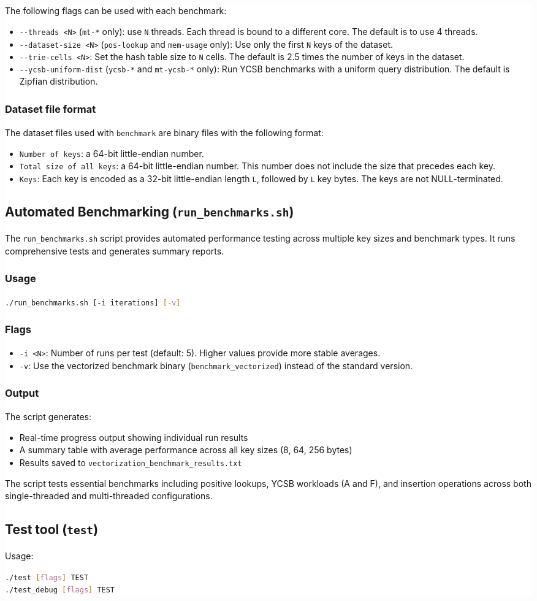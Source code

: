 The following flags can be used with each benchmark:
- `--threads <N>` (`mt-*` only): use `N` threads. Each thread is bound to a different core. The default is to use 4 threads.
- `--dataset-size <N>` (`pos-lookup` and `mem-usage` only): Use only the first `N` keys of the dataset.
- `--trie-cells <N>`: Set the hash table size to `N` cells. The default is 2.5 times the number of keys in the dataset.
- `--ycsb-uniform-dist` (`ycsb-*` and `mt-ycsb-*` only): Run YCSB benchmarks with a uniform query distribution. The default is Zipfian distribution.

### Dataset file format

The dataset files used with `benchmark` are binary files with the following format:
- `Number of keys`: a 64-bit little-endian number.
- `Total size of all keys`: a 64-bit little-endian number. This number does not include the size that precedes each key.
- `Keys`: Each key is encoded as a 32-bit little-endian length `L`, followed by `L` key bytes. The keys are not NULL-terminated.

## Automated Benchmarking (`run_benchmarks.sh`)

The `run_benchmarks.sh` script provides automated performance testing across multiple key sizes and benchmark types. It runs comprehensive tests and generates summary reports.

### Usage

```sh
./run_benchmarks.sh [-i iterations] [-v]
```

### Flags

- `-i <N>`: Number of runs per test (default: 5). Higher values provide more stable averages.
- `-v`: Use the vectorized benchmark binary (`benchmark_vectorized`) instead of the standard version.

### Output

The script generates:
- Real-time progress output showing individual run results
- A summary table with average performance across all key sizes (8, 64, 256 bytes)
- Results saved to `vectorization_benchmark_results.txt`

The script tests essential benchmarks including positive lookups, YCSB workloads (A and F), and insertion operations across both single-threaded and multi-threaded configurations.

## Test tool (`test`)

Usage:

```sh
./test [flags] TEST
./test_debug [flags] TEST
```
